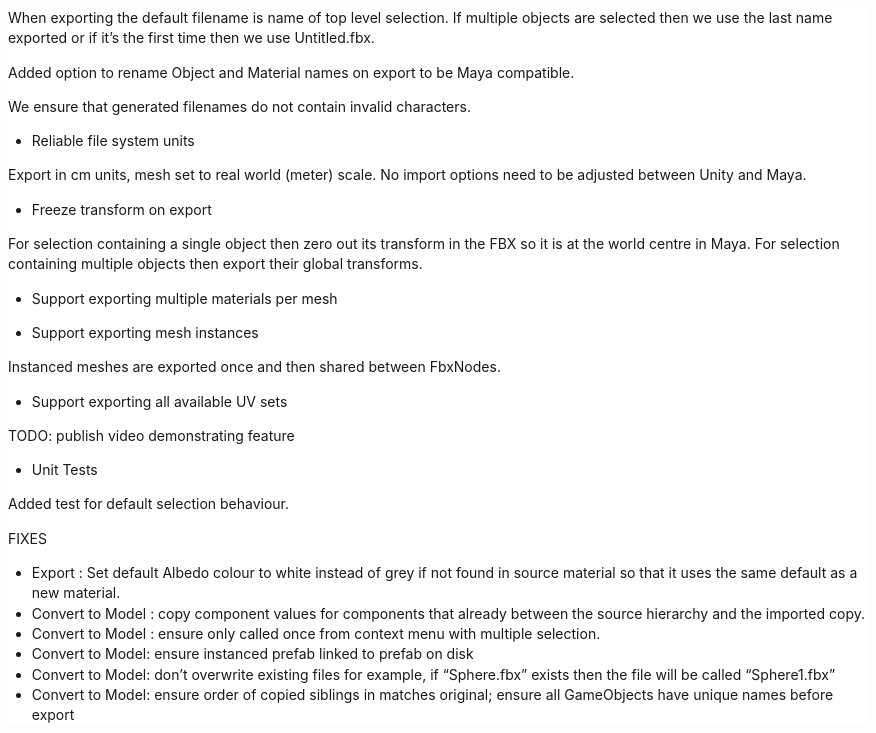 When exporting the default filename is name of top level selection. If multiple objects are selected then we use the last name exported or if it’s the first time then we use Untitled.fbx.

Added option to rename Object and Material names on export to be Maya compatible.

We ensure that generated filenames do not contain invalid characters.

* Reliable file system units 

Export in cm units, mesh set to real world (meter) scale. No import options need to be adjusted between Unity and Maya.

* Freeze transform on export

For selection containing a single object then zero out its transform in the FBX so it is at the world centre in Maya.
For selection containing multiple objects then export their global transforms.

* Support exporting multiple materials per mesh

* Support exporting mesh instances

Instanced meshes are exported once and then shared between FbxNodes.

* Support exporting all available UV sets

TODO: publish video demonstrating feature

* Unit Tests

Added test for default selection behaviour.

FIXES

* Export : Set default Albedo colour to white instead of grey if not found in source material so that it uses the same default as a new material.
* Convert to Model : copy component values for components that already between the source hierarchy and the imported copy.
* Convert to Model : ensure only called once from context menu with multiple selection.
* Convert to Model: ensure instanced prefab linked to prefab on disk
* Convert to Model: don’t overwrite existing files for example, if “Sphere.fbx” exists then the file will be called “Sphere1.fbx”
* Convert to Model: ensure order of copied siblings in matches original; ensure all GameObjects have unique names before export
